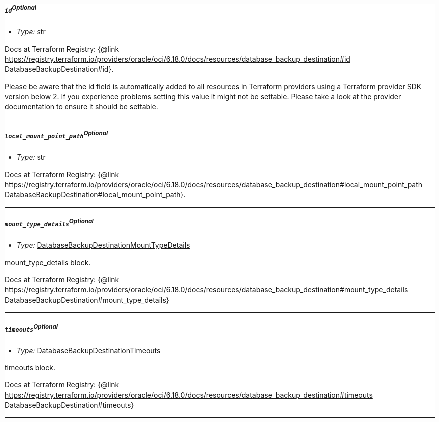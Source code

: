 
##### `id`<sup>Optional</sup> <a name="id" id="rhizo-co-terraform-provider-oci.databaseBackupDestination.DatabaseBackupDestination.Initializer.parameter.id"></a>

- *Type:* str

Docs at Terraform Registry: {@link https://registry.terraform.io/providers/oracle/oci/6.18.0/docs/resources/database_backup_destination#id DatabaseBackupDestination#id}.

Please be aware that the id field is automatically added to all resources in Terraform providers using a Terraform provider SDK version below 2.
If you experience problems setting this value it might not be settable. Please take a look at the provider documentation to ensure it should be settable.

---

##### `local_mount_point_path`<sup>Optional</sup> <a name="local_mount_point_path" id="rhizo-co-terraform-provider-oci.databaseBackupDestination.DatabaseBackupDestination.Initializer.parameter.localMountPointPath"></a>

- *Type:* str

Docs at Terraform Registry: {@link https://registry.terraform.io/providers/oracle/oci/6.18.0/docs/resources/database_backup_destination#local_mount_point_path DatabaseBackupDestination#local_mount_point_path}.

---

##### `mount_type_details`<sup>Optional</sup> <a name="mount_type_details" id="rhizo-co-terraform-provider-oci.databaseBackupDestination.DatabaseBackupDestination.Initializer.parameter.mountTypeDetails"></a>

- *Type:* <a href="#rhizo-co-terraform-provider-oci.databaseBackupDestination.DatabaseBackupDestinationMountTypeDetails">DatabaseBackupDestinationMountTypeDetails</a>

mount_type_details block.

Docs at Terraform Registry: {@link https://registry.terraform.io/providers/oracle/oci/6.18.0/docs/resources/database_backup_destination#mount_type_details DatabaseBackupDestination#mount_type_details}

---

##### `timeouts`<sup>Optional</sup> <a name="timeouts" id="rhizo-co-terraform-provider-oci.databaseBackupDestination.DatabaseBackupDestination.Initializer.parameter.timeouts"></a>

- *Type:* <a href="#rhizo-co-terraform-provider-oci.databaseBackupDestination.DatabaseBackupDestinationTimeouts">DatabaseBackupDestinationTimeouts</a>

timeouts block.

Docs at Terraform Registry: {@link https://registry.terraform.io/providers/oracle/oci/6.18.0/docs/resources/database_backup_destination#timeouts DatabaseBackupDestination#timeouts}

---